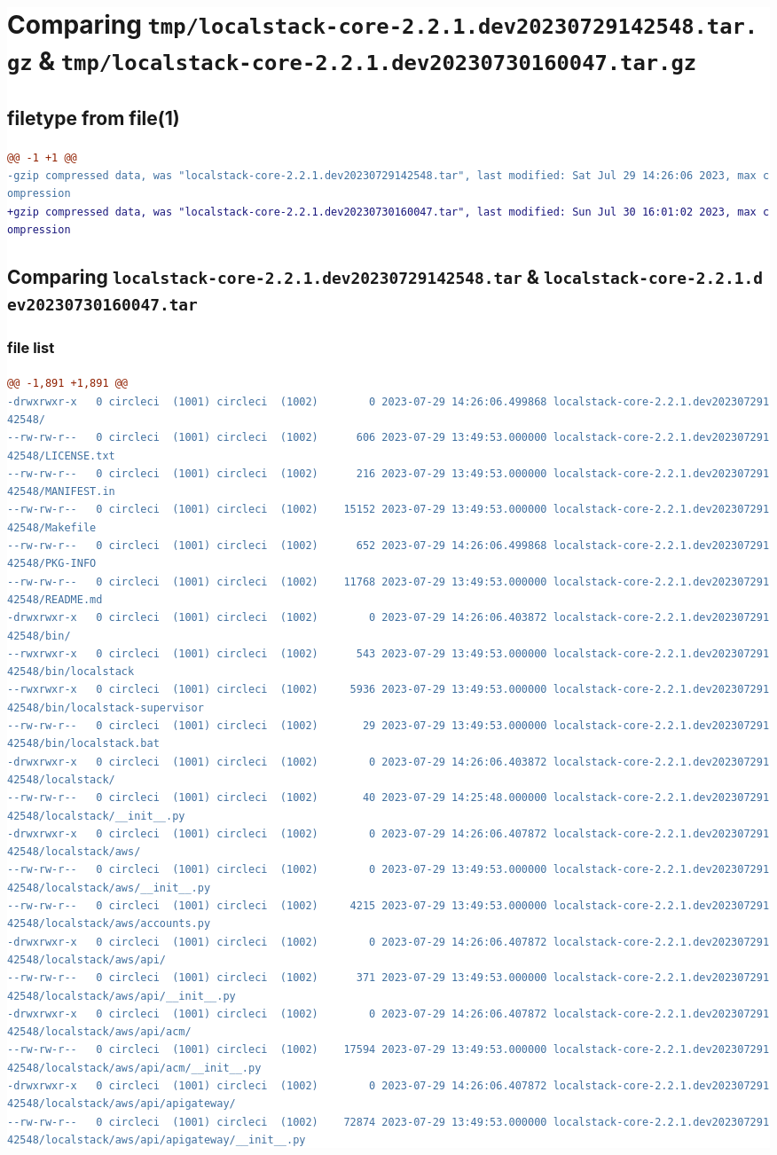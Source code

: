 # Comparing `tmp/localstack-core-2.2.1.dev20230729142548.tar.gz` & `tmp/localstack-core-2.2.1.dev20230730160047.tar.gz`

## filetype from file(1)

```diff
@@ -1 +1 @@
-gzip compressed data, was "localstack-core-2.2.1.dev20230729142548.tar", last modified: Sat Jul 29 14:26:06 2023, max compression
+gzip compressed data, was "localstack-core-2.2.1.dev20230730160047.tar", last modified: Sun Jul 30 16:01:02 2023, max compression
```

## Comparing `localstack-core-2.2.1.dev20230729142548.tar` & `localstack-core-2.2.1.dev20230730160047.tar`

### file list

```diff
@@ -1,891 +1,891 @@
-drwxrwxr-x   0 circleci  (1001) circleci  (1002)        0 2023-07-29 14:26:06.499868 localstack-core-2.2.1.dev20230729142548/
--rw-rw-r--   0 circleci  (1001) circleci  (1002)      606 2023-07-29 13:49:53.000000 localstack-core-2.2.1.dev20230729142548/LICENSE.txt
--rw-rw-r--   0 circleci  (1001) circleci  (1002)      216 2023-07-29 13:49:53.000000 localstack-core-2.2.1.dev20230729142548/MANIFEST.in
--rw-rw-r--   0 circleci  (1001) circleci  (1002)    15152 2023-07-29 13:49:53.000000 localstack-core-2.2.1.dev20230729142548/Makefile
--rw-rw-r--   0 circleci  (1001) circleci  (1002)      652 2023-07-29 14:26:06.499868 localstack-core-2.2.1.dev20230729142548/PKG-INFO
--rw-rw-r--   0 circleci  (1001) circleci  (1002)    11768 2023-07-29 13:49:53.000000 localstack-core-2.2.1.dev20230729142548/README.md
-drwxrwxr-x   0 circleci  (1001) circleci  (1002)        0 2023-07-29 14:26:06.403872 localstack-core-2.2.1.dev20230729142548/bin/
--rwxrwxr-x   0 circleci  (1001) circleci  (1002)      543 2023-07-29 13:49:53.000000 localstack-core-2.2.1.dev20230729142548/bin/localstack
--rwxrwxr-x   0 circleci  (1001) circleci  (1002)     5936 2023-07-29 13:49:53.000000 localstack-core-2.2.1.dev20230729142548/bin/localstack-supervisor
--rw-rw-r--   0 circleci  (1001) circleci  (1002)       29 2023-07-29 13:49:53.000000 localstack-core-2.2.1.dev20230729142548/bin/localstack.bat
-drwxrwxr-x   0 circleci  (1001) circleci  (1002)        0 2023-07-29 14:26:06.403872 localstack-core-2.2.1.dev20230729142548/localstack/
--rw-rw-r--   0 circleci  (1001) circleci  (1002)       40 2023-07-29 14:25:48.000000 localstack-core-2.2.1.dev20230729142548/localstack/__init__.py
-drwxrwxr-x   0 circleci  (1001) circleci  (1002)        0 2023-07-29 14:26:06.407872 localstack-core-2.2.1.dev20230729142548/localstack/aws/
--rw-rw-r--   0 circleci  (1001) circleci  (1002)        0 2023-07-29 13:49:53.000000 localstack-core-2.2.1.dev20230729142548/localstack/aws/__init__.py
--rw-rw-r--   0 circleci  (1001) circleci  (1002)     4215 2023-07-29 13:49:53.000000 localstack-core-2.2.1.dev20230729142548/localstack/aws/accounts.py
-drwxrwxr-x   0 circleci  (1001) circleci  (1002)        0 2023-07-29 14:26:06.407872 localstack-core-2.2.1.dev20230729142548/localstack/aws/api/
--rw-rw-r--   0 circleci  (1001) circleci  (1002)      371 2023-07-29 13:49:53.000000 localstack-core-2.2.1.dev20230729142548/localstack/aws/api/__init__.py
-drwxrwxr-x   0 circleci  (1001) circleci  (1002)        0 2023-07-29 14:26:06.407872 localstack-core-2.2.1.dev20230729142548/localstack/aws/api/acm/
--rw-rw-r--   0 circleci  (1001) circleci  (1002)    17594 2023-07-29 13:49:53.000000 localstack-core-2.2.1.dev20230729142548/localstack/aws/api/acm/__init__.py
-drwxrwxr-x   0 circleci  (1001) circleci  (1002)        0 2023-07-29 14:26:06.407872 localstack-core-2.2.1.dev20230729142548/localstack/aws/api/apigateway/
--rw-rw-r--   0 circleci  (1001) circleci  (1002)    72874 2023-07-29 13:49:53.000000 localstack-core-2.2.1.dev20230729142548/localstack/aws/api/apigateway/__init__.py
```